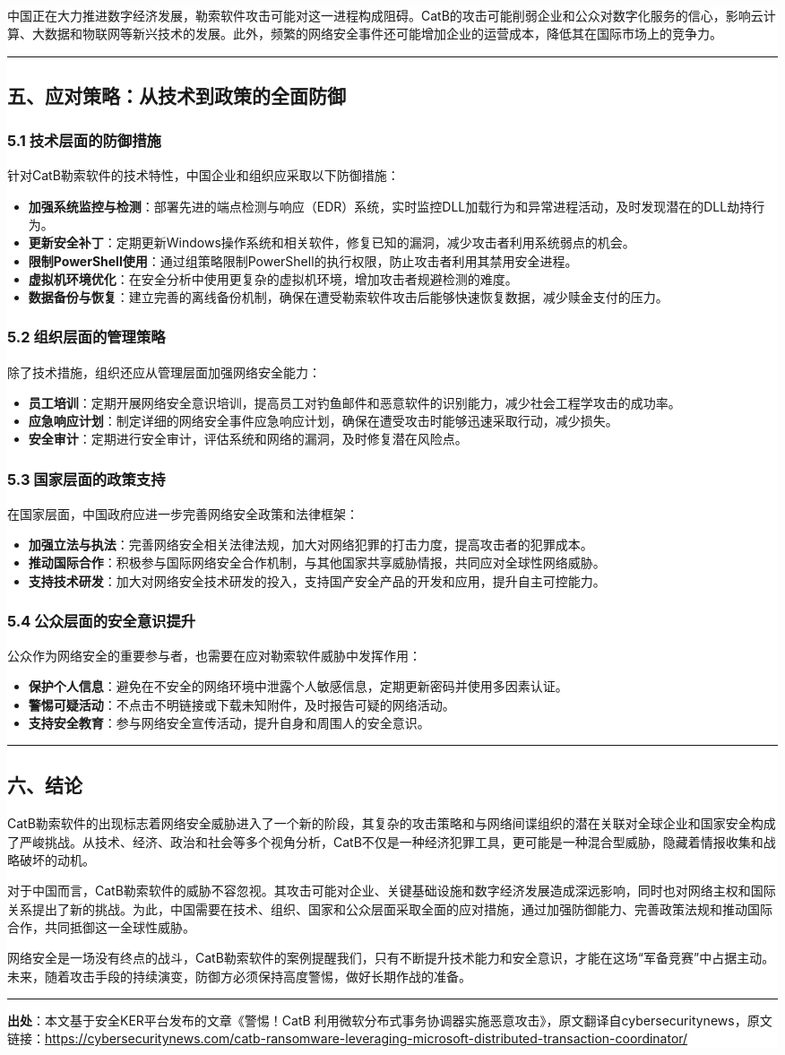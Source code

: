 中国正在大力推进数字经济发展，勒索软件攻击可能对这一进程构成阻碍。CatB的攻击可能削弱企业和公众对数字化服务的信心，影响云计算、大数据和物联网等新兴技术的发展。此外，频繁的网络安全事件还可能增加企业的运营成本，降低其在国际市场上的竞争力。

---

## 五、应对策略：从技术到政策的全面防御

### 5.1 技术层面的防御措施

针对CatB勒索软件的技术特性，中国企业和组织应采取以下防御措施：

- **加强系统监控与检测**：部署先进的端点检测与响应（EDR）系统，实时监控DLL加载行为和异常进程活动，及时发现潜在的DLL劫持行为。
- **更新安全补丁**：定期更新Windows操作系统和相关软件，修复已知的漏洞，减少攻击者利用系统弱点的机会。
- **限制PowerShell使用**：通过组策略限制PowerShell的执行权限，防止攻击者利用其禁用安全进程。
- **虚拟机环境优化**：在安全分析中使用更复杂的虚拟机环境，增加攻击者规避检测的难度。
- **数据备份与恢复**：建立完善的离线备份机制，确保在遭受勒索软件攻击后能够快速恢复数据，减少赎金支付的压力。

### 5.2 组织层面的管理策略

除了技术措施，组织还应从管理层面加强网络安全能力：

- **员工培训**：定期开展网络安全意识培训，提高员工对钓鱼邮件和恶意软件的识别能力，减少社会工程学攻击的成功率。
- **应急响应计划**：制定详细的网络安全事件应急响应计划，确保在遭受攻击时能够迅速采取行动，减少损失。
- **安全审计**：定期进行安全审计，评估系统和网络的漏洞，及时修复潜在风险点。

### 5.3 国家层面的政策支持

在国家层面，中国政府应进一步完善网络安全政策和法律框架：

- **加强立法与执法**：完善网络安全相关法律法规，加大对网络犯罪的打击力度，提高攻击者的犯罪成本。
- **推动国际合作**：积极参与国际网络安全合作机制，与其他国家共享威胁情报，共同应对全球性网络威胁。
- **支持技术研发**：加大对网络安全技术研发的投入，支持国产安全产品的开发和应用，提升自主可控能力。

### 5.4 公众层面的安全意识提升

公众作为网络安全的重要参与者，也需要在应对勒索软件威胁中发挥作用：

- **保护个人信息**：避免在不安全的网络环境中泄露个人敏感信息，定期更新密码并使用多因素认证。
- **警惕可疑活动**：不点击不明链接或下载未知附件，及时报告可疑的网络活动。
- **支持安全教育**：参与网络安全宣传活动，提升自身和周围人的安全意识。

---

## 六、结论

CatB勒索软件的出现标志着网络安全威胁进入了一个新的阶段，其复杂的攻击策略和与网络间谍组织的潜在关联对全球企业和国家安全构成了严峻挑战。从技术、经济、政治和社会等多个视角分析，CatB不仅是一种经济犯罪工具，更可能是一种混合型威胁，隐藏着情报收集和战略破坏的动机。

对于中国而言，CatB勒索软件的威胁不容忽视。其攻击可能对企业、关键基础设施和数字经济发展造成深远影响，同时也对网络主权和国际关系提出了新的挑战。为此，中国需要在技术、组织、国家和公众层面采取全面的应对措施，通过加强防御能力、完善政策法规和推动国际合作，共同抵御这一全球性威胁。

网络安全是一场没有终点的战斗，CatB勒索软件的案例提醒我们，只有不断提升技术能力和安全意识，才能在这场“军备竞赛”中占据主动。未来，随着攻击手段的持续演变，防御方必须保持高度警惕，做好长期作战的准备。

---

**出处**：本文基于安全KER平台发布的文章《警惕！CatB 利用微软分布式事务协调器实施恶意攻击》，原文翻译自cybersecuritynews，原文链接：https://cybersecuritynews.com/catb-ransomware-leveraging-microsoft-distributed-transaction-coordinator/